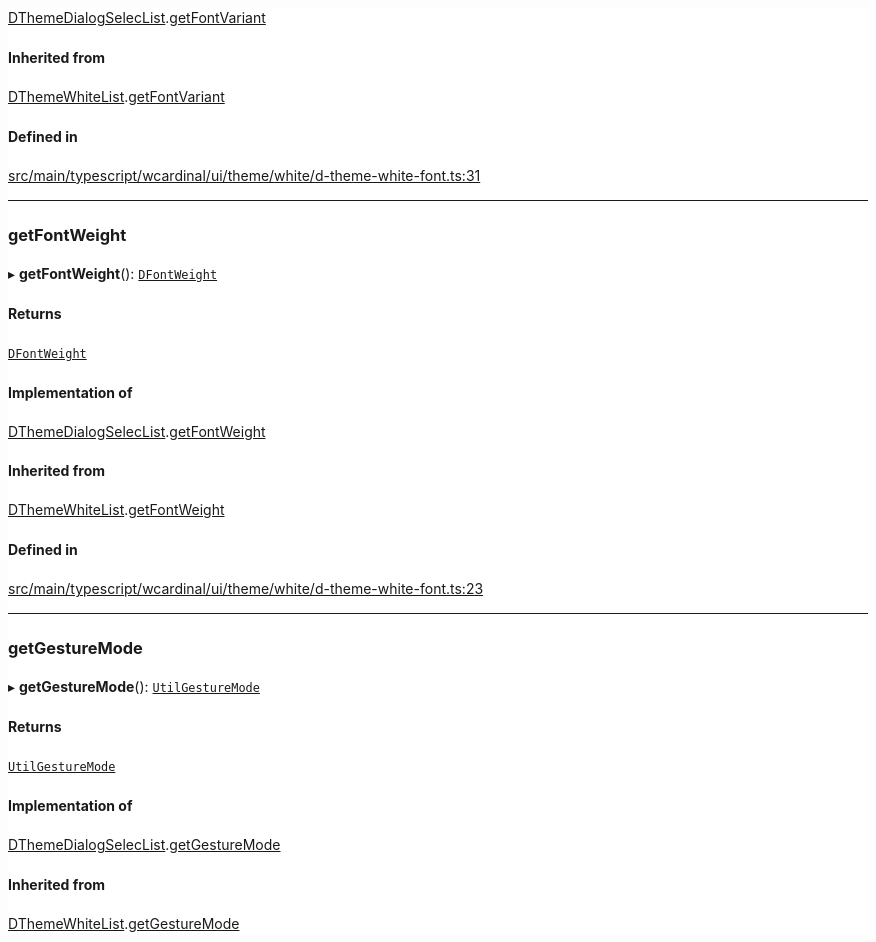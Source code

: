 [DThemeDialogSelecList](../interfaces/DThemeDialogSelecList.md).[getFontVariant](../interfaces/DThemeDialogSelecList.md#getfontvariant)

#### Inherited from

[DThemeWhiteList](DThemeWhiteList.md).[getFontVariant](DThemeWhiteList.md#getfontvariant)

#### Defined in

[src/main/typescript/wcardinal/ui/theme/white/d-theme-white-font.ts:31](https://github.com/winter-cardinal/winter-cardinal-ui/blob/v0.165.0/src/main/typescript/wcardinal/ui/theme/white/d-theme-white-font.ts#L31)

___

### getFontWeight

▸ **getFontWeight**(): [`DFontWeight`](../index.md#dfontweight)

#### Returns

[`DFontWeight`](../index.md#dfontweight)

#### Implementation of

[DThemeDialogSelecList](../interfaces/DThemeDialogSelecList.md).[getFontWeight](../interfaces/DThemeDialogSelecList.md#getfontweight)

#### Inherited from

[DThemeWhiteList](DThemeWhiteList.md).[getFontWeight](DThemeWhiteList.md#getfontweight)

#### Defined in

[src/main/typescript/wcardinal/ui/theme/white/d-theme-white-font.ts:23](https://github.com/winter-cardinal/winter-cardinal-ui/blob/v0.165.0/src/main/typescript/wcardinal/ui/theme/white/d-theme-white-font.ts#L23)

___

### getGestureMode

▸ **getGestureMode**(): [`UtilGestureMode`](../index.md#utilgesturemode)

#### Returns

[`UtilGestureMode`](../index.md#utilgesturemode)

#### Implementation of

[DThemeDialogSelecList](../interfaces/DThemeDialogSelecList.md).[getGestureMode](../interfaces/DThemeDialogSelecList.md#getgesturemode)

#### Inherited from

[DThemeWhiteList](DThemeWhiteList.md).[getGestureMode](DThemeWhiteList.md#getgesturemode)
